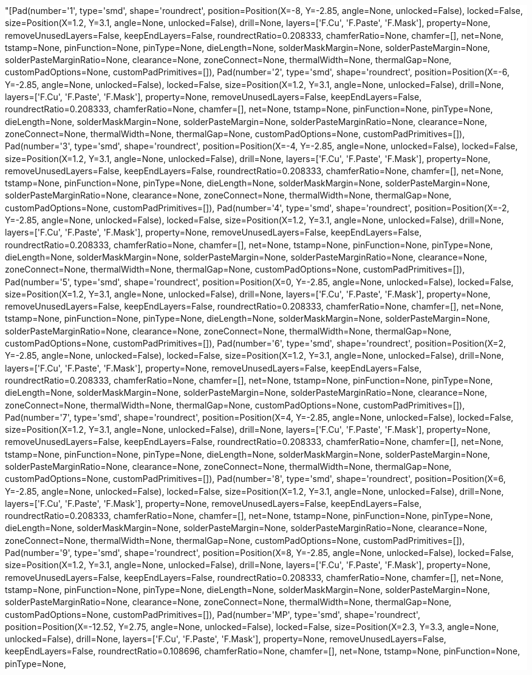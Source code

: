 "[Pad(number='1', type='smd', shape='roundrect', position=Position(X=-8, Y=-2.85, angle=None, unlocked=False), locked=False, size=Position(X=1.2, Y=3.1, angle=None, unlocked=False), drill=None, layers=['F.Cu', 'F.Paste', 'F.Mask'], property=None, removeUnusedLayers=False, keepEndLayers=False, roundrectRatio=0.208333, chamferRatio=None, chamfer=[], net=None, tstamp=None, pinFunction=None, pinType=None, dieLength=None, solderMaskMargin=None, solderPasteMargin=None, solderPasteMarginRatio=None, clearance=None, zoneConnect=None, thermalWidth=None, thermalGap=None, customPadOptions=None, customPadPrimitives=[]), Pad(number='2', type='smd', shape='roundrect', position=Position(X=-6, Y=-2.85, angle=None, unlocked=False), locked=False, size=Position(X=1.2, Y=3.1, angle=None, unlocked=False), drill=None, layers=['F.Cu', 'F.Paste', 'F.Mask'], property=None, removeUnusedLayers=False, keepEndLayers=False, roundrectRatio=0.208333, chamferRatio=None, chamfer=[], net=None, tstamp=None, pinFunction=None, pinType=None, dieLength=None, solderMaskMargin=None, solderPasteMargin=None, solderPasteMarginRatio=None, clearance=None, zoneConnect=None, thermalWidth=None, thermalGap=None, customPadOptions=None, customPadPrimitives=[]), Pad(number='3', type='smd', shape='roundrect', position=Position(X=-4, Y=-2.85, angle=None, unlocked=False), locked=False, size=Position(X=1.2, Y=3.1, angle=None, unlocked=False), drill=None, layers=['F.Cu', 'F.Paste', 'F.Mask'], property=None, removeUnusedLayers=False, keepEndLayers=False, roundrectRatio=0.208333, chamferRatio=None, chamfer=[], net=None, tstamp=None, pinFunction=None, pinType=None, dieLength=None, solderMaskMargin=None, solderPasteMargin=None, solderPasteMarginRatio=None, clearance=None, zoneConnect=None, thermalWidth=None, thermalGap=None, customPadOptions=None, customPadPrimitives=[]), Pad(number='4', type='smd', shape='roundrect', position=Position(X=-2, Y=-2.85, angle=None, unlocked=False), locked=False, size=Position(X=1.2, Y=3.1, angle=None, unlocked=False), drill=None, layers=['F.Cu', 'F.Paste', 'F.Mask'], property=None, removeUnusedLayers=False, keepEndLayers=False, roundrectRatio=0.208333, chamferRatio=None, chamfer=[], net=None, tstamp=None, pinFunction=None, pinType=None, dieLength=None, solderMaskMargin=None, solderPasteMargin=None, solderPasteMarginRatio=None, clearance=None, zoneConnect=None, thermalWidth=None, thermalGap=None, customPadOptions=None, customPadPrimitives=[]), Pad(number='5', type='smd', shape='roundrect', position=Position(X=0, Y=-2.85, angle=None, unlocked=False), locked=False, size=Position(X=1.2, Y=3.1, angle=None, unlocked=False), drill=None, layers=['F.Cu', 'F.Paste', 'F.Mask'], property=None, removeUnusedLayers=False, keepEndLayers=False, roundrectRatio=0.208333, chamferRatio=None, chamfer=[], net=None, tstamp=None, pinFunction=None, pinType=None, dieLength=None, solderMaskMargin=None, solderPasteMargin=None, solderPasteMarginRatio=None, clearance=None, zoneConnect=None, thermalWidth=None, thermalGap=None, customPadOptions=None, customPadPrimitives=[]), Pad(number='6', type='smd', shape='roundrect', position=Position(X=2, Y=-2.85, angle=None, unlocked=False), locked=False, size=Position(X=1.2, Y=3.1, angle=None, unlocked=False), drill=None, layers=['F.Cu', 'F.Paste', 'F.Mask'], property=None, removeUnusedLayers=False, keepEndLayers=False, roundrectRatio=0.208333, chamferRatio=None, chamfer=[], net=None, tstamp=None, pinFunction=None, pinType=None, dieLength=None, solderMaskMargin=None, solderPasteMargin=None, solderPasteMarginRatio=None, clearance=None, zoneConnect=None, thermalWidth=None, thermalGap=None, customPadOptions=None, customPadPrimitives=[]), Pad(number='7', type='smd', shape='roundrect', position=Position(X=4, Y=-2.85, angle=None, unlocked=False), locked=False, size=Position(X=1.2, Y=3.1, angle=None, unlocked=False), drill=None, layers=['F.Cu', 'F.Paste', 'F.Mask'], property=None, removeUnusedLayers=False, keepEndLayers=False, roundrectRatio=0.208333, chamferRatio=None, chamfer=[], net=None, tstamp=None, pinFunction=None, pinType=None, dieLength=None, solderMaskMargin=None, solderPasteMargin=None, solderPasteMarginRatio=None, clearance=None, zoneConnect=None, thermalWidth=None, thermalGap=None, customPadOptions=None, customPadPrimitives=[]), Pad(number='8', type='smd', shape='roundrect', position=Position(X=6, Y=-2.85, angle=None, unlocked=False), locked=False, size=Position(X=1.2, Y=3.1, angle=None, unlocked=False), drill=None, layers=['F.Cu', 'F.Paste', 'F.Mask'], property=None, removeUnusedLayers=False, keepEndLayers=False, roundrectRatio=0.208333, chamferRatio=None, chamfer=[], net=None, tstamp=None, pinFunction=None, pinType=None, dieLength=None, solderMaskMargin=None, solderPasteMargin=None, solderPasteMarginRatio=None, clearance=None, zoneConnect=None, thermalWidth=None, thermalGap=None, customPadOptions=None, customPadPrimitives=[]), Pad(number='9', type='smd', shape='roundrect', position=Position(X=8, Y=-2.85, angle=None, unlocked=False), locked=False, size=Position(X=1.2, Y=3.1, angle=None, unlocked=False), drill=None, layers=['F.Cu', 'F.Paste', 'F.Mask'], property=None, removeUnusedLayers=False, keepEndLayers=False, roundrectRatio=0.208333, chamferRatio=None, chamfer=[], net=None, tstamp=None, pinFunction=None, pinType=None, dieLength=None, solderMaskMargin=None, solderPasteMargin=None, solderPasteMarginRatio=None, clearance=None, zoneConnect=None, thermalWidth=None, thermalGap=None, customPadOptions=None, customPadPrimitives=[]), Pad(number='MP', type='smd', shape='roundrect', position=Position(X=-12.52, Y=2.75, angle=None, unlocked=False), locked=False, size=Position(X=2.3, Y=3.3, angle=None, unlocked=False), drill=None, layers=['F.Cu', 'F.Paste', 'F.Mask'], property=None, removeUnusedLayers=False, keepEndLayers=False, roundrectRatio=0.108696, chamferRatio=None, chamfer=[], net=None, tstamp=None, pinFunction=None, pinType=None,